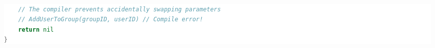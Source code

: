 ```go
    // The compiler prevents accidentally swapping parameters
    // AddUserToGroup(groupID, userID) // Compile error!
    return nil
}
```
